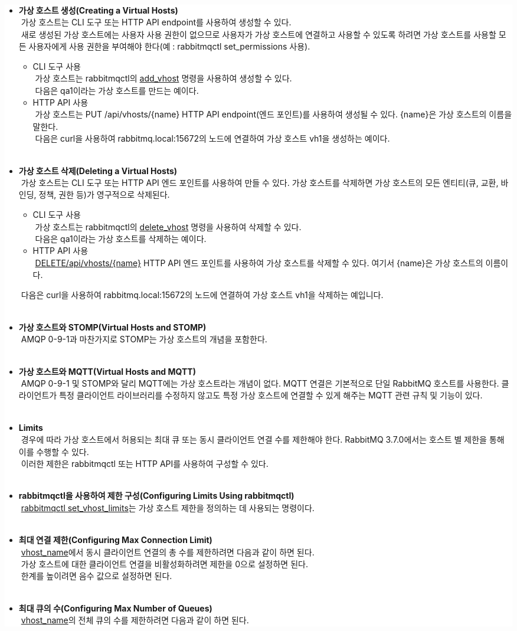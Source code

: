 - **가상 호스트 생성(Creating a Virtual Hosts)**<br>
&nbsp;가상 호스트는 CLI 도구 또는 HTTP API endpoint를 사용하여 생성할 수 있다.<br>
&nbsp;새로 생성된 가상 호스트에는 사용자 사용 권한이 없으므로 사용자가 가상 호스트에 연결하고 사용할 수 있도록 하려면 가상 호스트를 사용할 모든 사용자에게 사용 권한을 부여해야 한다(예 : rabbitmqctl set_permissions 사용).<br>
  - CLI 도구 사용<br>
 &nbsp;가상 호스트는 rabbitmqctl의 <u>add_vhost</u> 명령을 사용하여 생성할 수 있다.<br>
 &nbsp;다음은 qa1이라는 가상 호스트를 만드는 예이다.<br>
  - HTTP API 사용<br>
 &nbsp;가상 호스트는 PUT /api/vhosts/{name} HTTP API endpoint(엔드 포인트)를 사용하여 생성될 수 있다. {name}은 가상 호스트의 이름을 말한다.<br>
 &nbsp;다음은 curl을 사용하여 rabbitmq.local:15672의 노드에 연결하여 가상 호스트 vh1을 생성하는 예이다.<br><br>
- **가상 호스트 삭제(Deleting a Virtual Hosts)**<br>
&nbsp;가상 호스트는 CLI 도구 또는 HTTP API 엔드 포인트를 사용하여 만들 수 있다. 가상 호스트를 삭제하면 가상 호스트의 모든 엔티티(큐, 교환, 바인딩, 정책, 권한 등)가 영구적으로 삭제된다.<br>
  - CLI 도구 사용<br>
 &nbsp;가상 호스트는 rabbitmqctl의 <u>delete_vhost</u> 명령을 사용하여 삭제할 수 있다.<br>
 &nbsp;다음은 qa1이라는 가상 호스트를 삭제하는 예이다.<br>
  - HTTP API 사용<br>
 &nbsp;<u>DELETE/api/vhosts/{name}</u> HTTP API 엔드 포인트를 사용하여 가상 호스트를 삭제할 수 있다. 여기서 {name}은 가상 호스트의 이름이다.<br>

  &nbsp;다음은 curl을 사용하여 rabbitmq.local:15672의 노드에 연결하여 가상 호스트 vh1을 삭제하는 예입니다.<br><br>
- **가상 호스트와 STOMP(Virtual Hosts and STOMP)**<br>
&nbsp;AMQP 0-9-1과 마찬가지로 STOMP는 가상 호스트의 개념을 포함한다.<br><br>  
- **가상 호스트와 MQTT(Virtual Hosts and MQTT)**<br>
&nbsp;AMQP 0-9-1 및 STOMP와 달리 MQTT에는 가상 호스트라는 개념이 없다. MQTT 연결은 기본적으로 단일 RabbitMQ 호스트를 사용한다. 클라이언트가 특정 클라이언트 라이브러리를 수정하지 않고도 특정 가상 호스트에 연결할 수 있게 해주는 MQTT 관련 규칙 및 기능이 있다.<br><br>
- **Limits**<br>
&nbsp;경우에 따라 가상 호스트에서 허용되는 최대 큐 또는 동시 클라이언트 연결 수를 제한해야 한다. RabbitMQ 3.7.0에서는 호스트 별 제한을 통해 이를 수행할 수 있다.<br>
&nbsp;이러한 제한은 rabbitmqctl 또는 HTTP API를 사용하여 구성할 수 있다.<br><br>
- **rabbitmqctl을 사용하여 제한 구성(Configuring Limits Using rabbitmqctl)**<br>
&nbsp;<u>rabbitmqctl set_vhost_limits</u>는 가상 호스트 제한을 정의하는 데 사용되는 명령이다.<br><br>
- **최대 연결 제한(Configuring Max Connection Limit)**<br>
&nbsp;<u>vhost_name</u>에서 동시 클라이언트 연결의 총 수를 제한하려면 다음과 같이 하면 된다.<br>
&nbsp;가상 호스트에 대한 클라이언트 연결을 비활성화하려면 제한을 0으로 설정하면 된다.<br>
&nbsp;한계를 높이려면 음수 값으로 설정하면 된다.<br><br>
- **최대 큐의 수(Configuring Max Number of Queues)**<br>
&nbsp;<u>vhost_name</u>의 전체 큐의 수를 제한하려면 다음과 같이 하면 된다.<br>
